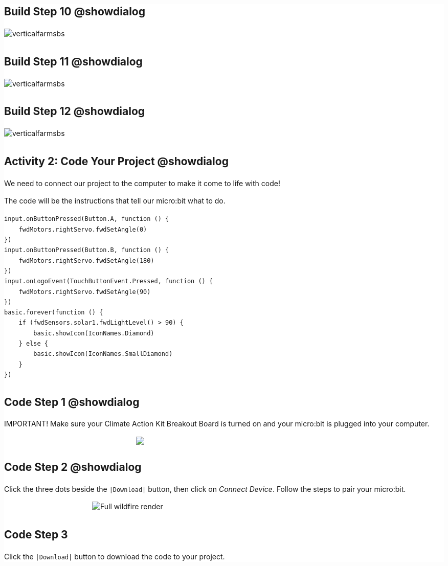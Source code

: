 ## Build Step 10 @showdialog
![verticalfarmsbs](https://forward-education.github.io/fwd-tutorials/tutorial-assets/ms-solarpanel-sbs10.webp)

## Build Step 11 @showdialog
![verticalfarmsbs](https://forward-education.github.io/fwd-tutorials/tutorial-assets/ms-solarpanel-sbs11.webp)

## Build Step 12 @showdialog
![verticalfarmsbs](https://forward-education.github.io/fwd-tutorials/tutorial-assets/ms-solarpanel-sbs12.webp)

## Activity 2: Code Your Project @showdialog
We need to connect our project to the computer to make it come to life with code!

The code will be the instructions that tell our micro:bit what to do.

```template
input.onButtonPressed(Button.A, function () {
    fwdMotors.rightServo.fwdSetAngle(0)
})
input.onButtonPressed(Button.B, function () {
    fwdMotors.rightServo.fwdSetAngle(180)
})
input.onLogoEvent(TouchButtonEvent.Pressed, function () {
    fwdMotors.rightServo.fwdSetAngle(90)
})
basic.forever(function () {
    if (fwdSensors.solar1.fwdLightLevel() > 90) {
        basic.showIcon(IconNames.Diamond)
    } else {
        basic.showIcon(IconNames.SmallDiamond)
    }
}) 
```

## Code Step 1 @showdialog
IMPORTANT! Make sure your Climate Action Kit Breakout Board is turned on and your micro:bit is plugged into your computer.

<img src="https://raw.githubusercontent.com/climate-action-kits/pxt-fwd-edu/main/tutorial-assets/pluganim.webp" style="display: block; width: 40%; margin:auto;">

## Code Step 2 @showdialog
Click the three dots beside the ``|Download|`` button, then click on _Connect Device_. Follow the steps to pair your micro:bit.

<img src="https://raw.githubusercontent.com/climate-action-kits/pxt-fwd-edu/main/tutorial-assets/pairmicrobitGIF.webp" alt="Full wildfire render" style="display: block; width: 60%; margin:auto;">

## Code Step 3
Click the ``|Download|`` button to download the code to your project.
